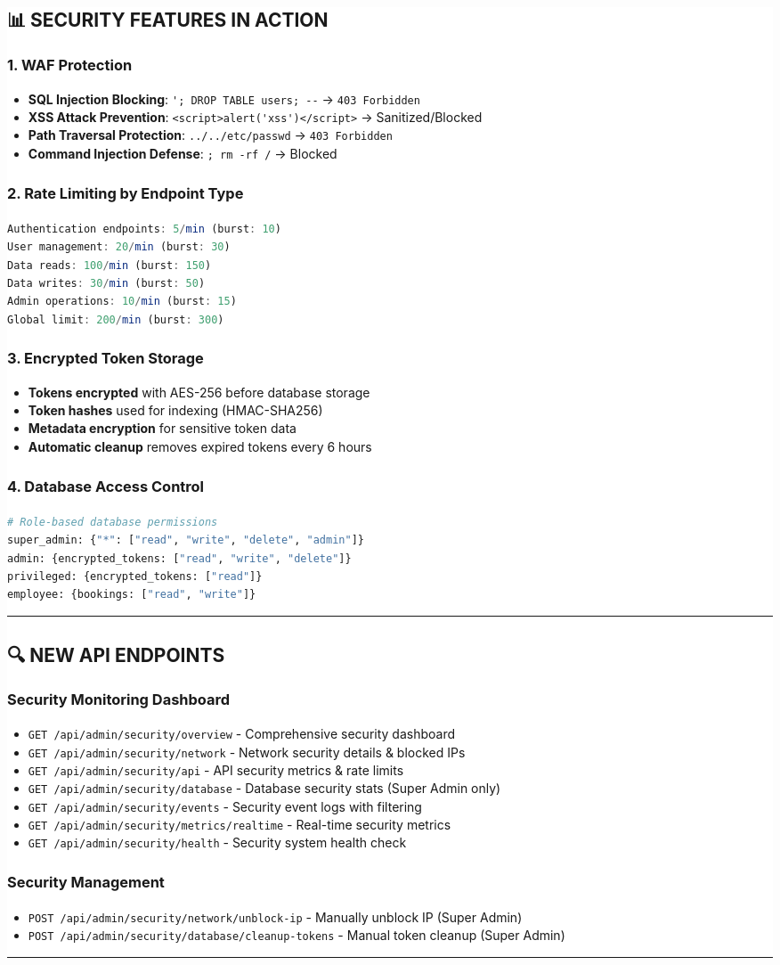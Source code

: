 
## 📊 **SECURITY FEATURES IN ACTION**

### **1. WAF Protection**
- **SQL Injection Blocking**: `'; DROP TABLE users; --` → `403 Forbidden`
- **XSS Attack Prevention**: `<script>alert('xss')</script>` → Sanitized/Blocked
- **Path Traversal Protection**: `../../etc/passwd` → `403 Forbidden`
- **Command Injection Defense**: `; rm -rf /` → Blocked

### **2. Rate Limiting by Endpoint Type**
```typescript
Authentication endpoints: 5/min (burst: 10)
User management: 20/min (burst: 30)  
Data reads: 100/min (burst: 150)
Data writes: 30/min (burst: 50)
Admin operations: 10/min (burst: 15)
Global limit: 200/min (burst: 300)
```

### **3. Encrypted Token Storage**
- **Tokens encrypted** with AES-256 before database storage
- **Token hashes** used for indexing (HMAC-SHA256)
- **Metadata encryption** for sensitive token data
- **Automatic cleanup** removes expired tokens every 6 hours

### **4. Database Access Control**
```python
# Role-based database permissions
super_admin: {"*": ["read", "write", "delete", "admin"]}
admin: {encrypted_tokens: ["read", "write", "delete"]}
privileged: {encrypted_tokens: ["read"]}
employee: {bookings: ["read", "write"]}
```

---

## 🔍 **NEW API ENDPOINTS**

### **Security Monitoring Dashboard**
- `GET /api/admin/security/overview` - Comprehensive security dashboard
- `GET /api/admin/security/network` - Network security details & blocked IPs
- `GET /api/admin/security/api` - API security metrics & rate limits
- `GET /api/admin/security/database` - Database security stats (Super Admin only)
- `GET /api/admin/security/events` - Security event logs with filtering
- `GET /api/admin/security/metrics/realtime` - Real-time security metrics
- `GET /api/admin/security/health` - Security system health check

### **Security Management**  
- `POST /api/admin/security/network/unblock-ip` - Manually unblock IP (Super Admin)
- `POST /api/admin/security/database/cleanup-tokens` - Manual token cleanup (Super Admin)

---
